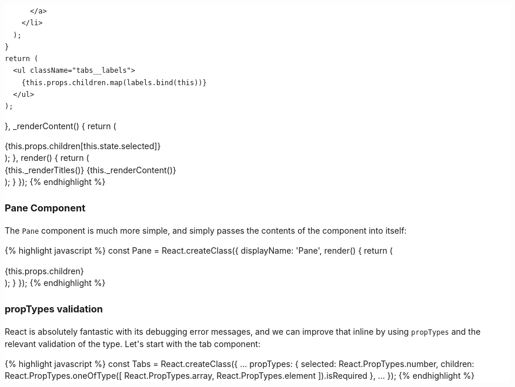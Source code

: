           </a>
        </li>
      );
    }
    return (
      <ul className="tabs__labels">
        {this.props.children.map(labels.bind(this))}
      </ul>
    );
  },
  _renderContent() {
    return (
      <div className="tabs__content">
        {this.props.children[this.state.selected]}
      </div>
    );
  },
  render() {
    return (
      <div className="tabs">
        {this._renderTitles()}
        {this._renderContent()}
      </div>
    );
  }
});
{% endhighlight %}

### Pane Component

The `Pane` component is much more simple, and simply passes the contents of the component into itself:

{% highlight javascript %}
const Pane = React.createClass({
  displayName: 'Pane',
  render() {
    return (
      <div>
        {this.props.children}
      </div>
    );
  }
});
{% endhighlight %}

### propTypes validation

React is absolutely fantastic with its debugging error messages, and we can improve that inline by using `propTypes` and the relevant validation of the type. Let's start with the tab component:

{% highlight javascript %}
const Tabs = React.createClass({
  ...
  propTypes: {
    selected: React.PropTypes.number,
    children: React.PropTypes.oneOfType([
      React.PropTypes.array,
      React.PropTypes.element
    ]).isRequired
  },
  ...
});
{% endhighlight %}
